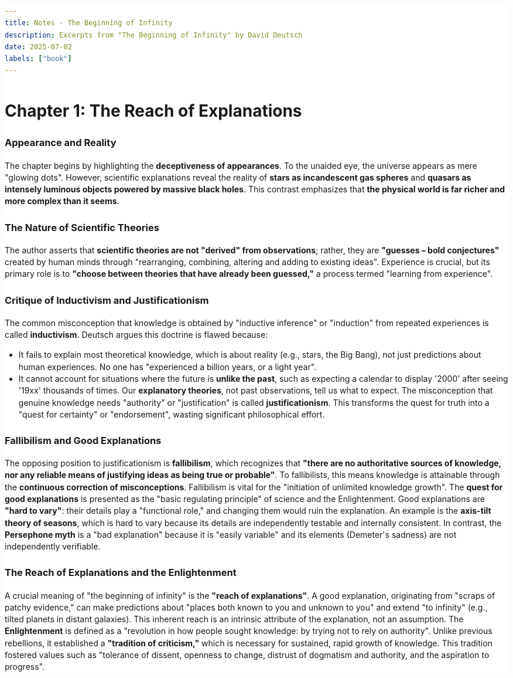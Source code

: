 ```yaml
---
title: Notes - The Beginning of Infinity
description: Excerpts from "The Beginning of Infinity" by David Deutsch
date: 2025-07-02
labels: ["book"]
---
```


# Chapter 1: The Reach of Explanations
### Appearance and Reality
The chapter begins by highlighting the **deceptiveness of appearances**. To the unaided eye, the universe appears as mere "glowing dots". However, scientific explanations reveal the reality of **stars as incandescent gas spheres** and **quasars as intensely luminous objects powered by massive black holes**. This contrast emphasizes that **the physical world is far richer and more complex than it seems**.

### The Nature of Scientific Theories
The author asserts that **scientific theories are not "derived" from observations**; rather, they are **"guesses – bold conjectures"** created by human minds through "rearranging, combining, altering and adding to existing ideas". Experience is crucial, but its primary role is to **"choose between theories that have already been guessed,"** a process termed "learning from experience".

### Critique of Inductivism and Justificationism
The common misconception that knowledge is obtained by "inductive inference" or "induction" from repeated experiences is called **inductivism**. Deutsch argues this doctrine is flawed because:
*   It fails to explain most theoretical knowledge, which is about reality (e.g., stars, the Big Bang), not just predictions about human experiences. No one has "experienced a billion years, or a light year".
*   It cannot account for situations where the future is **unlike the past**, such as expecting a calendar to display '2000' after seeing '19xx' thousands of times. Our **explanatory theories**, not past observations, tell us what to expect.
The misconception that genuine knowledge needs "authority" or "justification" is called **justificationism**. This transforms the quest for truth into a "quest for certainty" or "endorsement", wasting significant philosophical effort.

### Fallibilism and Good Explanations
The opposing position to justificationism is **fallibilism**, which recognizes that **"there are no authoritative sources of knowledge, nor any reliable means of justifying ideas as being true or probable"**. To fallibilists, this means knowledge is attainable through the **continuous correction of misconceptions**. Fallibilism is vital for the "initiation of unlimited knowledge growth".
The **quest for good explanations** is presented as the "basic regulating principle" of science and the Enlightenment. Good explanations are **"hard to vary"**: their details play a "functional role," and changing them would ruin the explanation. An example is the **axis-tilt theory of seasons**, which is hard to vary because its details are independently testable and internally consistent. In contrast, the **Persephone myth** is a "bad explanation" because it is "easily variable" and its elements (Demeter's sadness) are not independently verifiable.

### The Reach of Explanations and the Enlightenment
A crucial meaning of "the beginning of infinity" is the **"reach of explanations"**. A good explanation, originating from "scraps of patchy evidence," can make predictions about "places both known to you and unknown to you" and extend "to infinity" (e.g., tilted planets in distant galaxies). This inherent reach is an intrinsic attribute of the explanation, not an assumption.
The **Enlightenment** is defined as a "revolution in how people sought knowledge: by trying not to rely on authority". Unlike previous rebellions, it established a **"tradition of criticism,"** which is necessary for sustained, rapid growth of knowledge. This tradition fostered values such as "tolerance of dissent, openness to change, distrust of dogmatism and authority, and the aspiration to progress".
